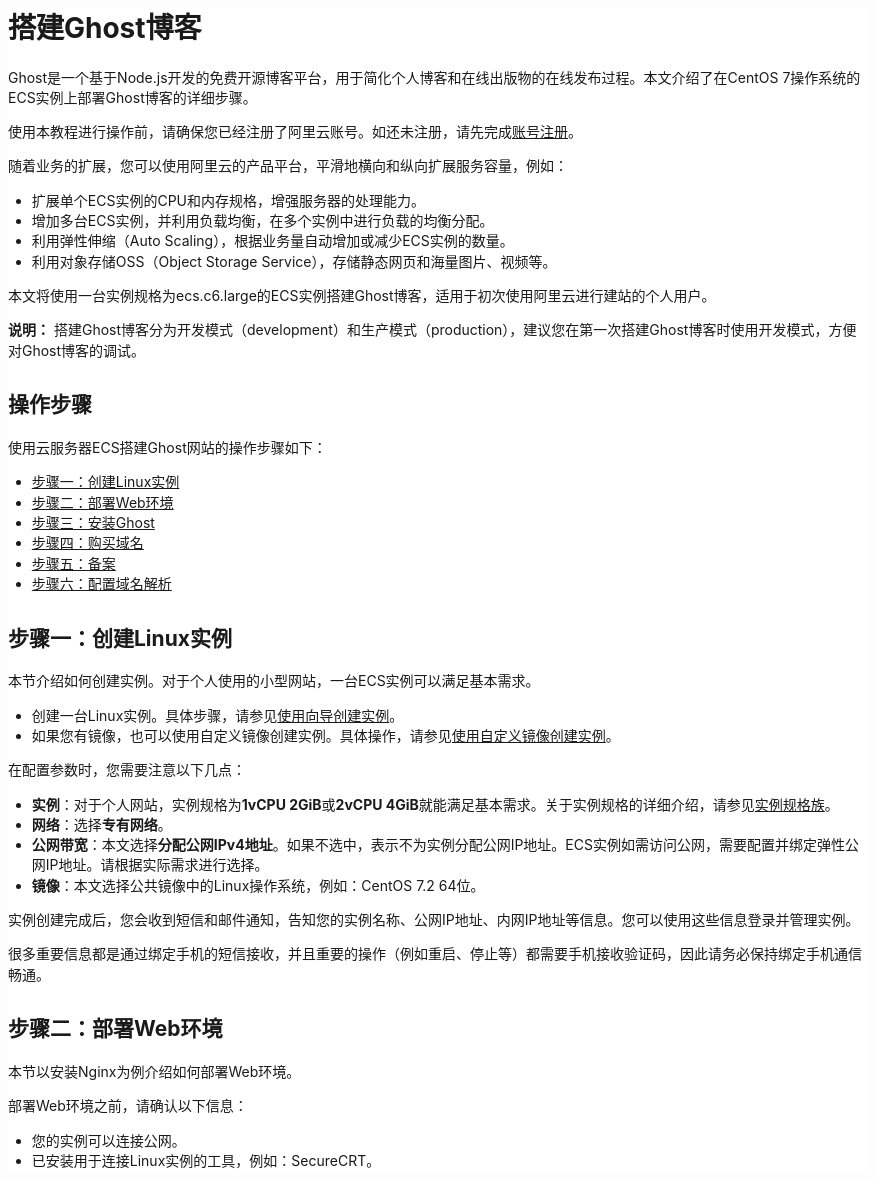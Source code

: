 # 搭建Ghost博客

Ghost是一个基于Node.js开发的免费开源博客平台，用于简化个人博客和在线出版物的在线发布过程。本文介绍了在CentOS 7操作系统的ECS实例上部署Ghost博客的详细步骤。

使用本教程进行操作前，请确保您已经注册了阿里云账号。如还未注册，请先完成[账号注册](https://account.aliyun.com/register/register.htm?)。

随着业务的扩展，您可以使用阿里云的产品平台，平滑地横向和纵向扩展服务容量，例如：

-   扩展单个ECS实例的CPU和内存规格，增强服务器的处理能力。
-   增加多台ECS实例，并利用负载均衡，在多个实例中进行负载的均衡分配。
-   利用弹性伸缩（Auto Scaling），根据业务量自动增加或减少ECS实例的数量。
-   利用对象存储OSS（Object Storage Service），存储静态网页和海量图片、视频等。

本文将使用一台实例规格为ecs.c6.large的ECS实例搭建Ghost博客，适用于初次使用阿里云进行建站的个人用户。

**说明：** 搭建Ghost博客分为开发模式（development）和生产模式（production），建议您在第一次搭建Ghost博客时使用开发模式，方便对Ghost博客的调试。

## 操作步骤

使用云服务器ECS搭建Ghost网站的操作步骤如下：

-   [步骤一：创建Linux实例](#section_lll_v4o_d8l)
-   [步骤二：部署Web环境](#section_3as_stl_g30)
-   [步骤三：安装Ghost](#section_ab9_fr6_oj6)
-   [步骤四：购买域名](#section_vhr_y2k_pga)
-   [步骤五：备案](#section_6ph_sb6_rb4)
-   [步骤六：配置域名解析](#section_b35_s43_byu)

## 步骤一：创建Linux实例

本节介绍如何创建实例。对于个人使用的小型网站，一台ECS实例可以满足基本需求。

-   创建一台Linux实例。具体步骤，请参见[使用向导创建实例](/cn.zh-CN/实例/创建实例/使用向导创建实例.md)。
-   如果您有镜像，也可以使用自定义镜像创建实例。具体操作，请参见[使用自定义镜像创建实例](/cn.zh-CN/实例/创建实例/使用自定义镜像创建实例.md)。

在配置参数时，您需要注意以下几点：

-   **实例**：对于个人网站，实例规格为**1vCPU 2GiB**或**2vCPU 4GiB**就能满足基本需求。关于实例规格的详细介绍，请参见[实例规格族](/cn.zh-CN/实例/实例规格族.md)。
-   **网络**：选择**专有网络**。
-   **公网带宽**：本文选择**分配公网IPv4地址**。如果不选中，表示不为实例分配公网IP地址。ECS实例如需访问公网，需要配置并绑定弹性公网IP地址。请根据实际需求进行选择。
-   **镜像**：本文选择公共镜像中的Linux操作系统，例如：CentOS 7.2 64位。

实例创建完成后，您会收到短信和邮件通知，告知您的实例名称、公网IP地址、内网IP地址等信息。您可以使用这些信息登录并管理实例。

很多重要信息都是通过绑定手机的短信接收，并且重要的操作（例如重启、停止等）都需要手机接收验证码，因此请务必保持绑定手机通信畅通。

## 步骤二：部署Web环境

本节以安装Nginx为例介绍如何部署Web环境。

部署Web环境之前，请确认以下信息：

-   您的实例可以连接公网。
-   已安装用于连接Linux实例的工具，例如：SecureCRT。
